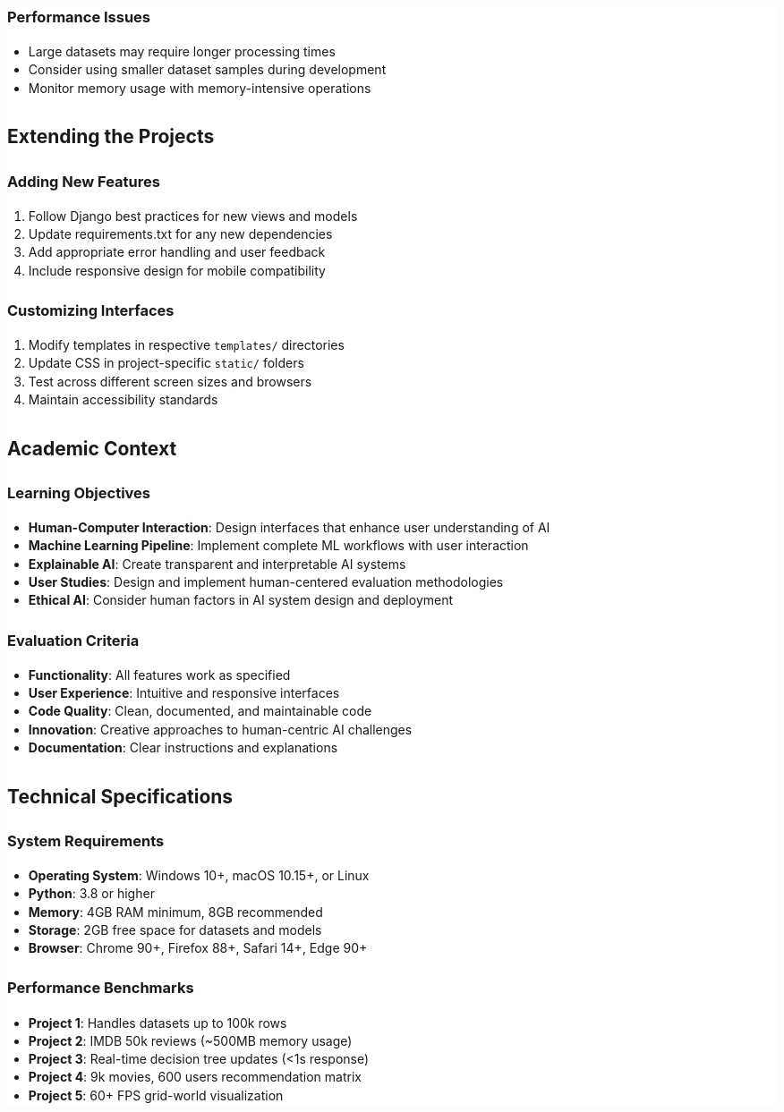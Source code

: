 ### Performance Issues
- Large datasets may require longer processing times
- Consider using smaller dataset samples during development
- Monitor memory usage with memory-intensive operations

## Extending the Projects

### Adding New Features
1. Follow Django best practices for new views and models
2. Update requirements.txt for any new dependencies
3. Add appropriate error handling and user feedback
4. Include responsive design for mobile compatibility

### Customizing Interfaces
1. Modify templates in respective `templates/` directories
2. Update CSS in project-specific `static/` folders
3. Test across different screen sizes and browsers
4. Maintain accessibility standards

## Academic Context

### Learning Objectives
- **Human-Computer Interaction**: Design interfaces that enhance user understanding of AI
- **Machine Learning Pipeline**: Implement complete ML workflows with user interaction
- **Explainable AI**: Create transparent and interpretable AI systems
- **User Studies**: Design and implement human-centered evaluation methodologies
- **Ethical AI**: Consider human factors in AI system design and deployment

### Evaluation Criteria
- **Functionality**: All features work as specified
- **User Experience**: Intuitive and responsive interfaces
- **Code Quality**: Clean, documented, and maintainable code
- **Innovation**: Creative approaches to human-centric AI challenges
- **Documentation**: Clear instructions and explanations

## Technical Specifications

### System Requirements
- **Operating System**: Windows 10+, macOS 10.15+, or Linux
- **Python**: 3.8 or higher
- **Memory**: 4GB RAM minimum, 8GB recommended
- **Storage**: 2GB free space for datasets and models
- **Browser**: Chrome 90+, Firefox 88+, Safari 14+, Edge 90+

### Performance Benchmarks
- **Project 1**: Handles datasets up to 100k rows
- **Project 2**: IMDB 50k reviews (~500MB memory usage)
- **Project 3**: Real-time decision tree updates (<1s response)
- **Project 4**: 9k movies, 600 users recommendation matrix
- **Project 5**: 60+ FPS grid-world visualization
